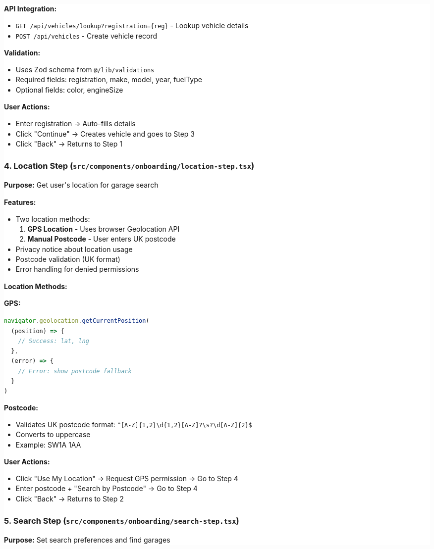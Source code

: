 **API Integration:**
- `GET /api/vehicles/lookup?registration={reg}` - Lookup vehicle details
- `POST /api/vehicles` - Create vehicle record

**Validation:**
- Uses Zod schema from `@/lib/validations`
- Required fields: registration, make, model, year, fuelType
- Optional fields: color, engineSize

**User Actions:**
- Enter registration → Auto-fills details
- Click "Continue" → Creates vehicle and goes to Step 3
- Click "Back" → Returns to Step 1

### 4. Location Step (`src/components/onboarding/location-step.tsx`)

**Purpose:** Get user's location for garage search

**Features:**
- Two location methods:
  1. **GPS Location** - Uses browser Geolocation API
  2. **Manual Postcode** - User enters UK postcode
- Privacy notice about location usage
- Postcode validation (UK format)
- Error handling for denied permissions

**Location Methods:**

**GPS:**
```javascript
navigator.geolocation.getCurrentPosition(
  (position) => {
    // Success: lat, lng
  },
  (error) => {
    // Error: show postcode fallback
  }
)
```

**Postcode:**
- Validates UK postcode format: `^[A-Z]{1,2}\d{1,2}[A-Z]?\s?\d[A-Z]{2}$`
- Converts to uppercase
- Example: SW1A 1AA

**User Actions:**
- Click "Use My Location" → Request GPS permission → Go to Step 4
- Enter postcode + "Search by Postcode" → Go to Step 4
- Click "Back" → Returns to Step 2

### 5. Search Step (`src/components/onboarding/search-step.tsx`)

**Purpose:** Set search preferences and find garages
